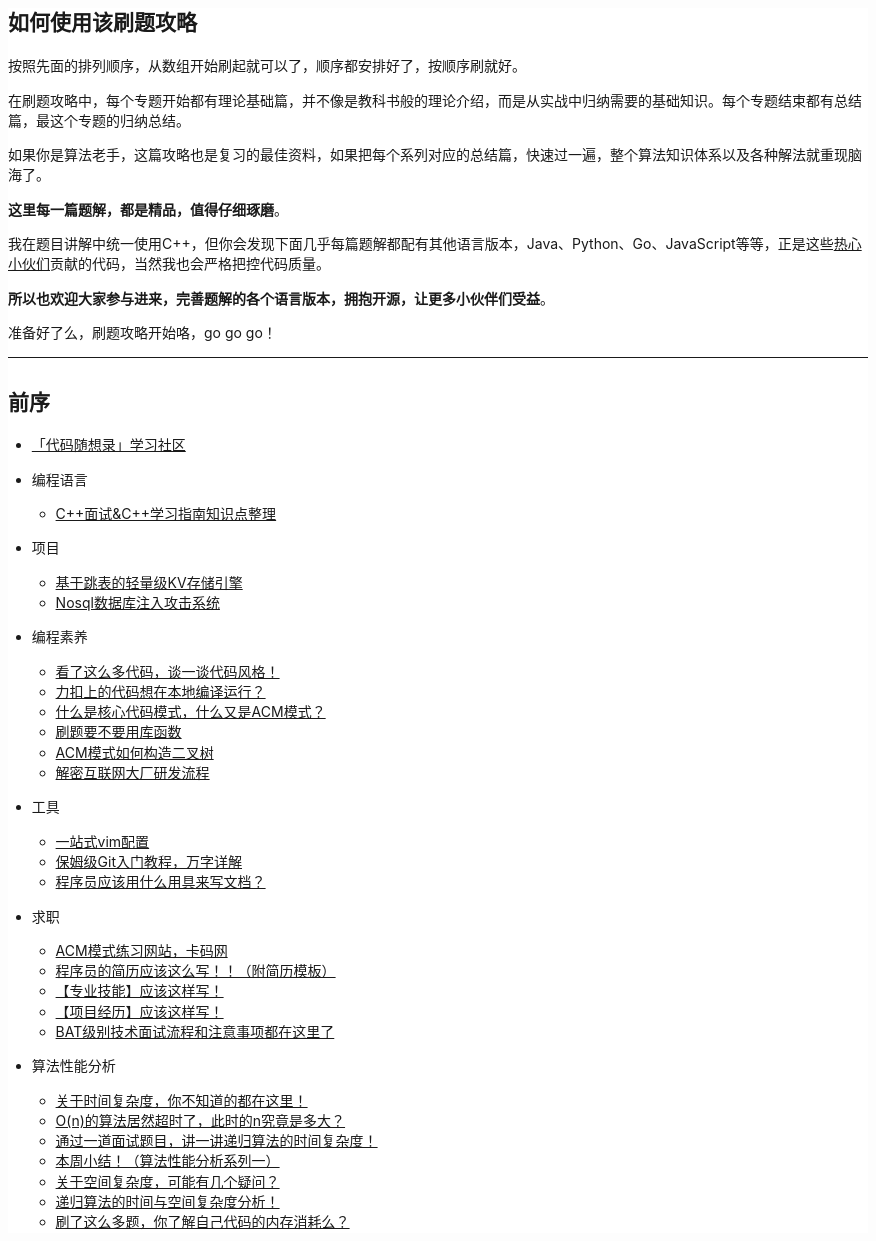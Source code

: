 ## 如何使用该刷题攻略

按照先面的排列顺序，从数组开始刷起就可以了，顺序都安排好了，按顺序刷就好。

在刷题攻略中，每个专题开始都有理论基础篇，并不像是教科书般的理论介绍，而是从实战中归纳需要的基础知识。每个专题结束都有总结篇，最这个专题的归纳总结。

如果你是算法老手，这篇攻略也是复习的最佳资料，如果把每个系列对应的总结篇，快速过一遍，整个算法知识体系以及各种解法就重现脑海了。

**这里每一篇题解，都是精品，值得仔细琢磨**。

我在题目讲解中统一使用C++，但你会发现下面几乎每篇题解都配有其他语言版本，Java、Python、Go、JavaScript等等，正是这些[热心小伙们](https://github.com/youngyangyang04/leetcode-master/graphs/contributors)贡献的代码，当然我也会严格把控代码质量。 

**所以也欢迎大家参与进来，完善题解的各个语言版本，拥抱开源，让更多小伙伴们受益**。

准备好了么，刷题攻略开始咯，go go go！

---------------------------------------------

## 前序

* [「代码随想录」学习社区](https://programmercarl.com/other/kstar.html)


* 编程语言
    * [C++面试&C++学习指南知识点整理](https://github.com/youngyangyang04/TechCPP)

* 项目
    * [基于跳表的轻量级KV存储引擎](https://github.com/youngyangyang04/Skiplist-CPP)
    * [Nosql数据库注入攻击系统](https://github.com/youngyangyang04/NoSQLAttack)

* 编程素养
    * [看了这么多代码，谈一谈代码风格！](./problems/前序/代码风格.md)
    * [力扣上的代码想在本地编译运行？](./problems/前序/力扣上的代码想在本地编译运行？.md)
    * [什么是核心代码模式，什么又是ACM模式？](./problems/前序/什么是核心代码模式，什么又是ACM模式？.md)
    * [刷题要不要用库函数](./problems/前序/刷力扣用不用库函数.md)
    * [ACM模式如何构造二叉树](./problems/前序/ACM模式如何构建二叉树.md)
    * [解密互联网大厂研发流程](./problems/前序/互联网大厂研发流程.md)

* 工具 
    * [一站式vim配置](https://github.com/youngyangyang04/PowerVim)
    * [保姆级Git入门教程，万字详解](https://mp.weixin.qq.com/s/Q_O0ey4C9tryPZaZeJocbA)
    * [程序员应该用什么用具来写文档？](./problems/前序/程序员写文档工具.md)

* 求职 
    * [ACM模式练习网站，卡码网](https://kamacoder.com/)
    * [程序员的简历应该这么写！！（附简历模板）](./problems/前序/程序员简历.md)
    * [【专业技能】应该这样写！](https://programmercarl.com/other/jianlizhuanye.html)
    * [【项目经历】应该这样写！](https://programmercarl.com/other/jianlixiangmu.html)
    * [BAT级别技术面试流程和注意事项都在这里了](./problems/前序/BAT级别技术面试流程和注意事项都在这里了.md)
    
* 算法性能分析
    * [关于时间复杂度，你不知道的都在这里！](./problems/前序/关于时间复杂度，你不知道的都在这里！.md)
    * [O(n)的算法居然超时了，此时的n究竟是多大？](./problems/前序/On的算法居然超时了，此时的n究竟是多大？.md)
    * [通过一道面试题目，讲一讲递归算法的时间复杂度！](./problems/前序/通过一道面试题目，讲一讲递归算法的时间复杂度！.md)
    * [本周小结！（算法性能分析系列一）](./problems/周总结/20201210复杂度分析周末总结.md)
    * [关于空间复杂度，可能有几个疑问？](./problems/前序/关于空间复杂度，可能有几个疑问？.md)
    * [递归算法的时间与空间复杂度分析！](./problems/前序/递归算法的时间与空间复杂度分析.md)
    * [刷了这么多题，你了解自己代码的内存消耗么？](./problems/前序/刷了这么多题，你了解自己代码的内存消耗么？.md)
